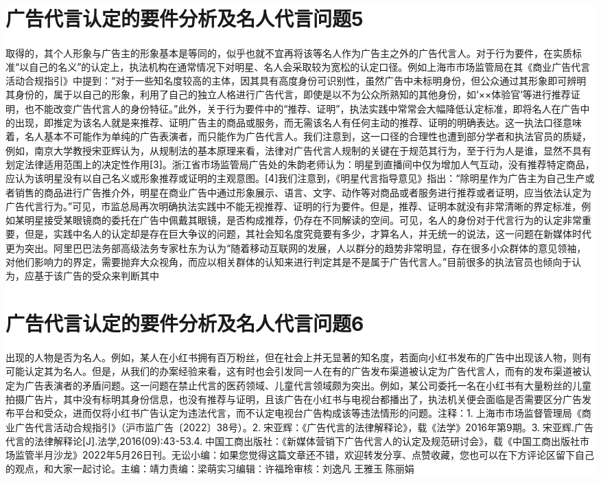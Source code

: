 # 广告代言认定的要件分析及名人代言问题5

取得的，其个人形象与广告主的形象基本是等同的，似乎也就不宜再将该等名人作为广告主之外的广告代言人。对于行为要件，在实质标准“以自己的名义”的认定上，执法机构在通常情况下对明星、名人会采取较为宽松的认定口径。例如上海市市场监管局在其《商业广告代言活动合规指引》中提到：“对于一些知名度较高的主体，因其具有高度身份可识别性，虽然广告中未标明身份，但公众通过其形象即可辨明其身份的，属于以自己的形象，利用了自己的独立人格进行广告代言，即使是以不为公众所熟知的其他身份，如‘××体验官’等进行推荐证明，也不能改变广告代言人的身份特征。”此外，关于行为要件中的“推荐、证明”，执法实践中常常会大幅降低认定标准，即将名人在广告中的出现，即推定为该名人就是来推荐、证明广告主的商品或服务，而无需该名人有任何主动的推荐、证明的明确表达。这一执法口径意味着，名人基本不可能作为单纯的广告表演者，而只能作为广告代言人。我们注意到，这一口径的合理性也遭到部分学者和执法官员的质疑，例如，南京大学教授宋亚辉认为，从规制法的基本原理来看，法律对广告代言人规制的关键在于规范其行为，至于行为人是谁，显然不具有划定法律适用范围上的决定性作用[3]。浙江省市场监管局广告处的朱韵老师认为：明星到直播间中仅为增加人气互动，没有推荐特定商品，应认为该明星没有以自己名义或形象推荐或证明的主观意图。[4]我们注意到，《明星代言指导意见》指出：“除明星作为广告主为自己生产或者销售的商品进行广告推介外，明星在商业广告中通过形象展示、语言、文字、动作等对商品或者服务进行推荐或者证明，应当依法认定为广告代言行为。”可见，市监总局再次明确执法实践中不能无视推荐、证明的行为要件。但是，推荐、证明本就没有非常清晰的界定标准，例如某明星接受某眼镜商的委托在广告中佩戴其眼镜，是否构成推荐，仍存在不同解读的空间。可见，名人的身份对于代言行为的认定非常重要，但是，实践中名人的认定却是存在巨大争议的问题，其社会知名度究竟要有多少，才算名人，并无统一的说法，这一问题在新媒体时代更为突出。阿里巴巴法务部高级法务专家杜东为认为“随着移动互联网的发展，人以群分的趋势非常明显，存在很多小众群体的意见领袖，对他们影响力的界定，需要抛弃大众视角，而应以相关群体的认知来进行判定其是不是属于广告代言人。”目前很多的执法官员也倾向于认为，应基于该广告的受众来判断其中

# 广告代言认定的要件分析及名人代言问题6

出现的人物是否为名人。例如，某人在小红书拥有百万粉丝，但在社会上并无显著的知名度，若面向小红书发布的广告中出现该人物，则有可能认定其为名人。但是，从我们的办案经验来看，这有时也会引发同一人在有的广告发布渠道被认定为广告代言人，而有的发布渠道被认定为广告表演者的矛盾问题。这一问题在禁止代言的医药领域、儿童代言领域颇为突出。例如，某公司委托一名在小红书有大量粉丝的儿童拍摄广告片，其中没有标明其身份信息，也没有推荐与证明，且该广告在小红书与电视台都播出了，执法机关便会面临是否需要区分广告发布平台和受众，进而仅将小红书广告认定为违法代言，而不认定电视台广告构成该等违法情形的问题。注释：1. 上海市市场监督管理局《商业广告代言活动合规指引》（沪市监广告〔2022〕38号）。2. 宋亚辉：《广告代言的法律解释论》，载《法学》2016年第9期。3. 宋亚辉.广告代言的法律解释论[J].法学,2016(09):43-53.4. 中国工商出版社：《新媒体营销下广告代言人的认定及规范研讨会》，载《中国工商出版社市场监管半月沙龙》2022年5月26日刊。无讼小编：如果您觉得这篇文章还不错，欢迎转发分享、点赞收藏，您也可以在下方评论区留下自己的观点，和大家一起讨论。主编：靖力责编：梁萌实习编辑：许福玲审核：刘逸凡 王雅玉 陈丽娟

